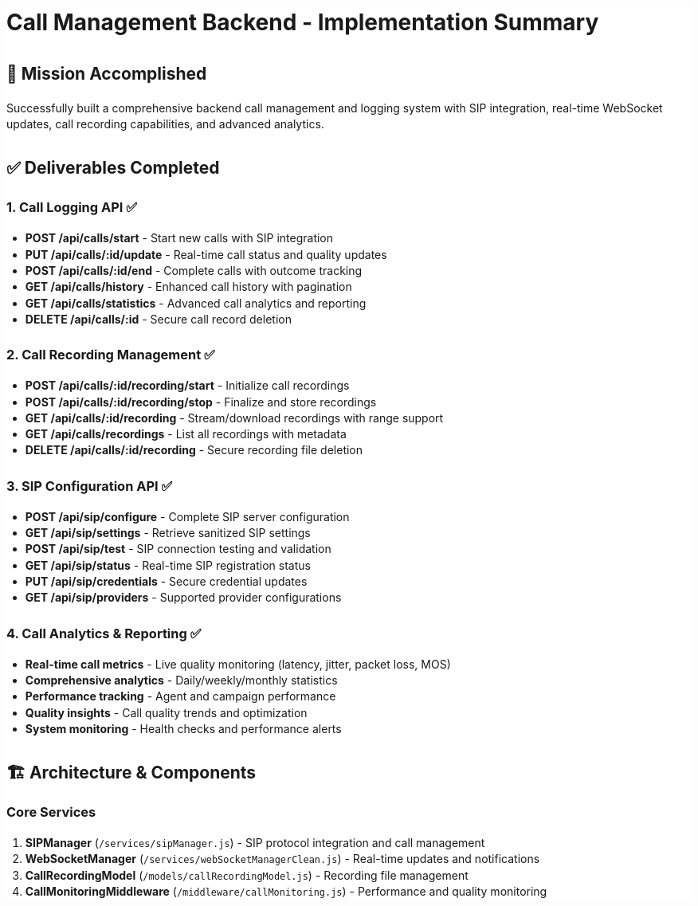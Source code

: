 # Call Management Backend - Implementation Summary

## 🎯 Mission Accomplished

Successfully built a comprehensive backend call management and logging system with SIP integration, real-time WebSocket updates, call recording capabilities, and advanced analytics.

## ✅ Deliverables Completed

### 1. Call Logging API ✅
- **POST /api/calls/start** - Start new calls with SIP integration
- **PUT /api/calls/:id/update** - Real-time call status and quality updates
- **POST /api/calls/:id/end** - Complete calls with outcome tracking
- **GET /api/calls/history** - Enhanced call history with pagination
- **GET /api/calls/statistics** - Advanced call analytics and reporting
- **DELETE /api/calls/:id** - Secure call record deletion

### 2. Call Recording Management ✅
- **POST /api/calls/:id/recording/start** - Initialize call recordings
- **POST /api/calls/:id/recording/stop** - Finalize and store recordings
- **GET /api/calls/:id/recording** - Stream/download recordings with range support
- **GET /api/calls/recordings** - List all recordings with metadata
- **DELETE /api/calls/:id/recording** - Secure recording file deletion

### 3. SIP Configuration API ✅
- **POST /api/sip/configure** - Complete SIP server configuration
- **GET /api/sip/settings** - Retrieve sanitized SIP settings
- **POST /api/sip/test** - SIP connection testing and validation
- **GET /api/sip/status** - Real-time SIP registration status
- **PUT /api/sip/credentials** - Secure credential updates
- **GET /api/sip/providers** - Supported provider configurations

### 4. Call Analytics & Reporting ✅
- **Real-time call metrics** - Live quality monitoring (latency, jitter, packet loss, MOS)
- **Comprehensive analytics** - Daily/weekly/monthly statistics
- **Performance tracking** - Agent and campaign performance
- **Quality insights** - Call quality trends and optimization
- **System monitoring** - Health checks and performance alerts

## 🏗️ Architecture & Components

### Core Services
1. **SIPManager** (`/services/sipManager.js`) - SIP protocol integration and call management
2. **WebSocketManager** (`/services/webSocketManagerClean.js`) - Real-time updates and notifications
3. **CallRecordingModel** (`/models/callRecordingModel.js`) - Recording file management
4. **CallMonitoringMiddleware** (`/middleware/callMonitoring.js`) - Performance and quality monitoring
